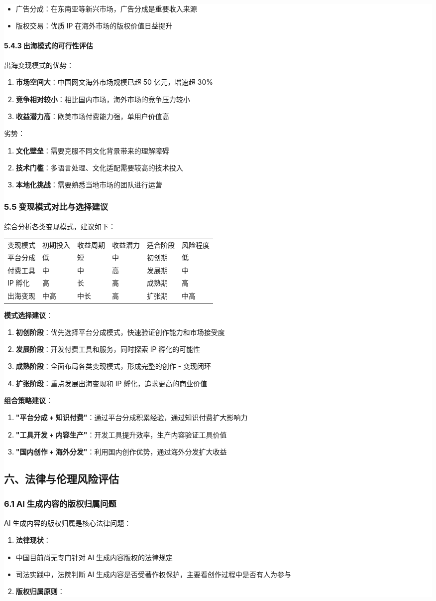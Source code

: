 - 广告分成：在东南亚等新兴市场，广告分成是重要收入来源

- 版权交易：优质 IP 在海外市场的版权价值日益提升

#### 5.4.3 出海模式的可行性评估

出海变现模式的优势：

1. **市场空间大**：中国网文海外市场规模已超 50 亿元，增速超 30%

2. **竞争相对较小**：相比国内市场，海外市场的竞争压力较小

3. **收益潜力高**：欧美市场付费能力强，单用户价值高

劣势：

1. **文化壁垒**：需要克服不同文化背景带来的理解障碍

2. **技术门槛**：多语言处理、文化适配需要较高的技术投入

3. **本地化挑战**：需要熟悉当地市场的团队进行运营

### 5.5 变现模式对比与选择建议

综合分析各类变现模式，建议如下：

|   |   |   |   |   |   |
|---|---|---|---|---|---|
|变现模式|初期投入|收益周期|收益潜力|适合阶段|风险程度|
|平台分成|低|短|中|初创期|低|
|付费工具|中|中|高|发展期|中|
|IP 孵化|高|长|高|成熟期|高|
|出海变现|中高|中长|高|扩张期|中高|

**模式选择建议**：

1. **初创阶段**：优先选择平台分成模式，快速验证创作能力和市场接受度

2. **发展阶段**：开发付费工具和服务，同时探索 IP 孵化的可能性

3. **成熟阶段**：全面布局各类变现模式，形成完整的创作 - 变现闭环

4. **扩张阶段**：重点发展出海变现和 IP 孵化，追求更高的商业价值

**组合策略建议**：

1. **"平台分成 + 知识付费"**：通过平台分成积累经验，通过知识付费扩大影响力

2. **"工具开发 + 内容生产"**：开发工具提升效率，生产内容验证工具价值

3. **"国内创作 + 海外分发"**：利用国内创作优势，通过海外分发扩大收益

## 六、法律与伦理风险评估

### 6.1 AI 生成内容的版权归属问题

AI 生成内容的版权归属是核心法律问题：

1. **法律现状**：

- 中国目前尚无专门针对 AI 生成内容版权的法律规定

- 司法实践中，法院判断 AI 生成内容是否受著作权保护，主要看创作过程中是否有人为参与

2. **版权归属原则**：

